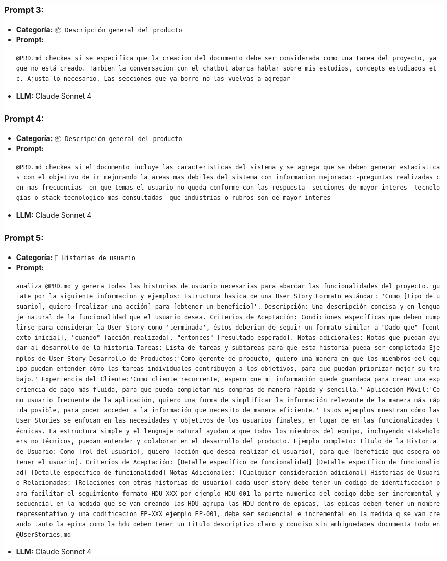 ### Prompt 3:
- **Categoría:** `📦 Descripción general del producto`
- **Prompt:** 
    ```
    @PRD.md checkea si se especifica que la creacion del documento debe ser considerada como una tarea del proyecto, ya que no está creado. Tambien la conversacion con el chatbot abarca hablar sobre mis estudios, concepts estudiados etc. Ajusta lo necesario. Las secciones que ya borre no las vuelvas a agregar
    ```
- **LLM:** Claude Sonnet 4

### Prompt 4:
- **Categoría:** `📦 Descripción general del producto`
- **Prompt:** 
    ```
    @PRD.md checkea si el documento incluye las caracteristicas del sistema y se agrega que se deben generar estadisticas con el objetivo de ir mejorando la areas mas debiles del sistema con informacion mejorada: -preguntas realizadas con mas frecuencias -en que temas el usuario no queda conforme con las respuesta -secciones de mayor interes -tecnologias o stack tecnologico mas consultadas -que industrias o rubros son de mayor interes
    ```
- **LLM:** Claude Sonnet 4

### Prompt 5:
- **Categoría:** `👤 Historias de usuario`
- **Prompt:** 
    ```
    analiza @PRD.md y genera todas las historias de usuario necesarias para abarcar las funcionalidades del proyecto. guiate por la siguiente informacion y ejemplos: Estructura basica de una User Story Formato estándar: 'Como [tipo de usuario], quiero [realizar una acción] para [obtener un beneficio]'. Descripción: Una descripción concisa y en lenguaje natural de la funcionalidad que el usuario desea. Criterios de Aceptación: Condiciones específicas que deben cumplirse para considerar la User Story como 'terminada', éstos deberian de seguir un formato similar a "Dado que" [contexto inicial], 'cuando" [acción realizada], "entonces" [resultado esperado]. Notas adicionales: Notas que puedan ayudar al desarrollo de la historia Tareas: Lista de tareas y subtareas para que esta historia pueda ser completada Ejemplos de User Story Desarrollo de Productos:'Como gerente de producto, quiero una manera en que los miembros del equipo puedan entender cómo las tareas individuales contribuyen a los objetivos, para que puedan priorizar mejor su trabajo.' Experiencia del Cliente:'Como cliente recurrente, espero que mi información quede guardada para crear una experiencia de pago más fluida, para que pueda completar mis compras de manera rápida y sencilla.' Aplicación Móvil:'Como usuario frecuente de la aplicación, quiero una forma de simplificar la información relevante de la manera más rápida posible, para poder acceder a la información que necesito de manera eficiente.' Estos ejemplos muestran cómo las User Stories se enfocan en las necesidades y objetivos de los usuarios finales, en lugar de en las funcionalidades técnicas. La estructura simple y el lenguaje natural ayudan a que todos los miembros del equipo, incluyendo stakeholders no técnicos, puedan entender y colaborar en el desarrollo del producto. Ejemplo completo: Título de la Historia de Usuario: Como [rol del usuario], quiero [acción que desea realizar el usuario], para que [beneficio que espera obtener el usuario]. Criterios de Aceptación: [Detalle específico de funcionalidad] [Detalle específico de funcionalidad] [Detalle específico de funcionalidad] Notas Adicionales: [Cualquier consideración adicional] Historias de Usuario Relacionadas: [Relaciones con otras historias de usuario] cada user story debe tener un codigo de identificacion para facilitar el seguimiento formato HDU-XXX por ejemplo HDU-001 la parte numerica del codigo debe ser incremental y secuencial en la medida que se van creando las HDU agrupa las HDU dentro de epicas, las epicas deben tener un nombre representativo y una codificacion EP-XXX ejemplo EP-001, debe ser secuencial e incremental en la medida q se van creando tanto la epica como la hdu deben tener un titulo descriptivo claro y conciso sin ambiguedades documenta todo en @UserStories.md
    ```
- **LLM:** Claude Sonnet 4
